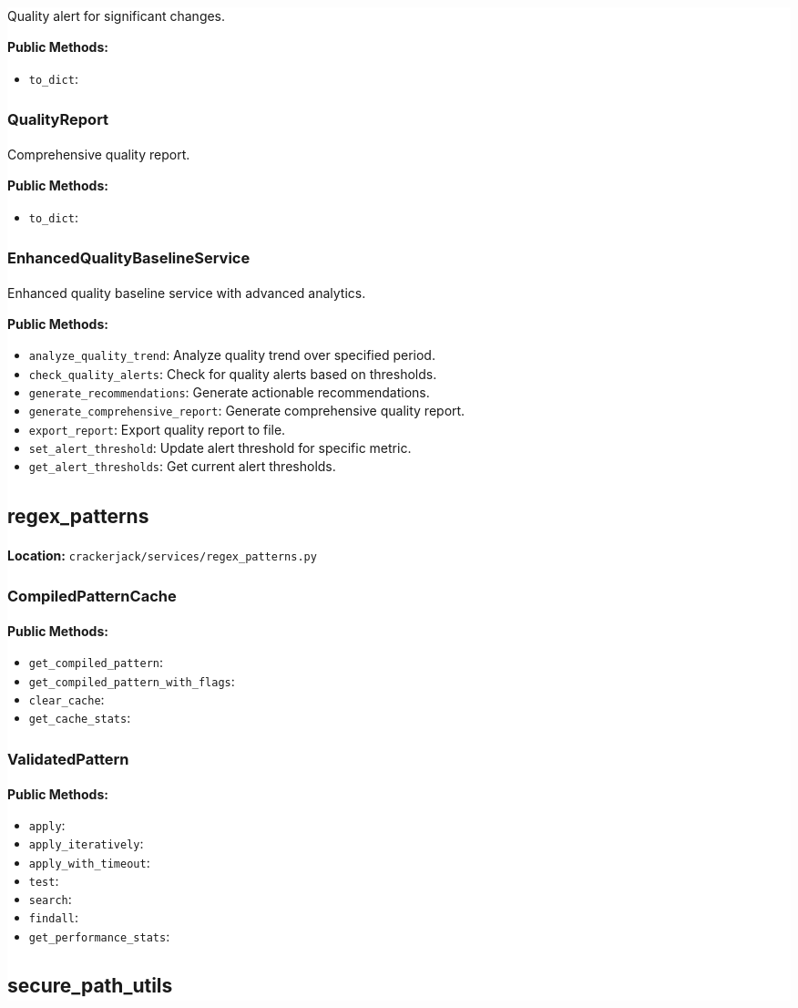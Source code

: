 Quality alert for significant changes.

**Public Methods:**

- `to_dict`:

### QualityReport

Comprehensive quality report.

**Public Methods:**

- `to_dict`:

### EnhancedQualityBaselineService

Enhanced quality baseline service with advanced analytics.

**Public Methods:**

- `analyze_quality_trend`: Analyze quality trend over specified period.
- `check_quality_alerts`: Check for quality alerts based on thresholds.
- `generate_recommendations`: Generate actionable recommendations.
- `generate_comprehensive_report`: Generate comprehensive quality report.
- `export_report`: Export quality report to file.
- `set_alert_threshold`: Update alert threshold for specific metric.
- `get_alert_thresholds`: Get current alert thresholds.

## regex_patterns

**Location:** `crackerjack/services/regex_patterns.py`

### CompiledPatternCache

**Public Methods:**

- `get_compiled_pattern`:
- `get_compiled_pattern_with_flags`:
- `clear_cache`:
- `get_cache_stats`:

### ValidatedPattern

**Public Methods:**

- `apply`:
- `apply_iteratively`:
- `apply_with_timeout`:
- `test`:
- `search`:
- `findall`:
- `get_performance_stats`:

## secure_path_utils
